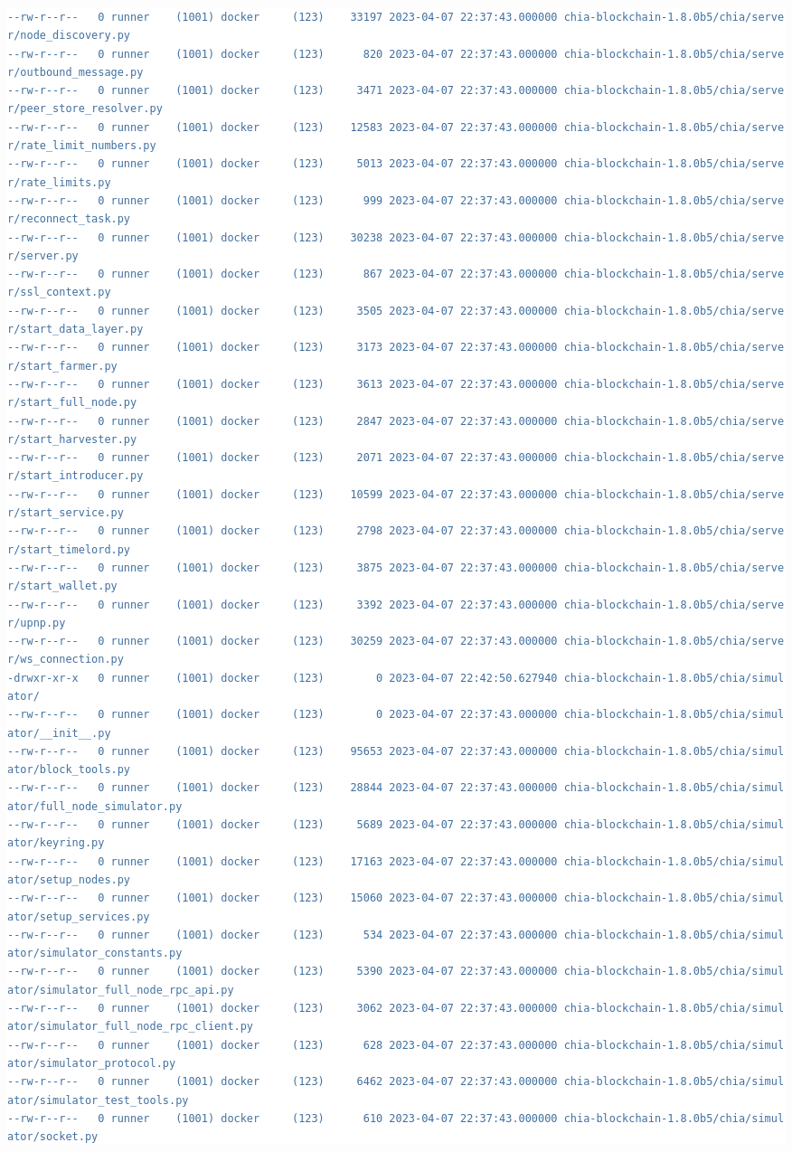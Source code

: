 ```diff
--rw-r--r--   0 runner    (1001) docker     (123)    33197 2023-04-07 22:37:43.000000 chia-blockchain-1.8.0b5/chia/server/node_discovery.py
--rw-r--r--   0 runner    (1001) docker     (123)      820 2023-04-07 22:37:43.000000 chia-blockchain-1.8.0b5/chia/server/outbound_message.py
--rw-r--r--   0 runner    (1001) docker     (123)     3471 2023-04-07 22:37:43.000000 chia-blockchain-1.8.0b5/chia/server/peer_store_resolver.py
--rw-r--r--   0 runner    (1001) docker     (123)    12583 2023-04-07 22:37:43.000000 chia-blockchain-1.8.0b5/chia/server/rate_limit_numbers.py
--rw-r--r--   0 runner    (1001) docker     (123)     5013 2023-04-07 22:37:43.000000 chia-blockchain-1.8.0b5/chia/server/rate_limits.py
--rw-r--r--   0 runner    (1001) docker     (123)      999 2023-04-07 22:37:43.000000 chia-blockchain-1.8.0b5/chia/server/reconnect_task.py
--rw-r--r--   0 runner    (1001) docker     (123)    30238 2023-04-07 22:37:43.000000 chia-blockchain-1.8.0b5/chia/server/server.py
--rw-r--r--   0 runner    (1001) docker     (123)      867 2023-04-07 22:37:43.000000 chia-blockchain-1.8.0b5/chia/server/ssl_context.py
--rw-r--r--   0 runner    (1001) docker     (123)     3505 2023-04-07 22:37:43.000000 chia-blockchain-1.8.0b5/chia/server/start_data_layer.py
--rw-r--r--   0 runner    (1001) docker     (123)     3173 2023-04-07 22:37:43.000000 chia-blockchain-1.8.0b5/chia/server/start_farmer.py
--rw-r--r--   0 runner    (1001) docker     (123)     3613 2023-04-07 22:37:43.000000 chia-blockchain-1.8.0b5/chia/server/start_full_node.py
--rw-r--r--   0 runner    (1001) docker     (123)     2847 2023-04-07 22:37:43.000000 chia-blockchain-1.8.0b5/chia/server/start_harvester.py
--rw-r--r--   0 runner    (1001) docker     (123)     2071 2023-04-07 22:37:43.000000 chia-blockchain-1.8.0b5/chia/server/start_introducer.py
--rw-r--r--   0 runner    (1001) docker     (123)    10599 2023-04-07 22:37:43.000000 chia-blockchain-1.8.0b5/chia/server/start_service.py
--rw-r--r--   0 runner    (1001) docker     (123)     2798 2023-04-07 22:37:43.000000 chia-blockchain-1.8.0b5/chia/server/start_timelord.py
--rw-r--r--   0 runner    (1001) docker     (123)     3875 2023-04-07 22:37:43.000000 chia-blockchain-1.8.0b5/chia/server/start_wallet.py
--rw-r--r--   0 runner    (1001) docker     (123)     3392 2023-04-07 22:37:43.000000 chia-blockchain-1.8.0b5/chia/server/upnp.py
--rw-r--r--   0 runner    (1001) docker     (123)    30259 2023-04-07 22:37:43.000000 chia-blockchain-1.8.0b5/chia/server/ws_connection.py
-drwxr-xr-x   0 runner    (1001) docker     (123)        0 2023-04-07 22:42:50.627940 chia-blockchain-1.8.0b5/chia/simulator/
--rw-r--r--   0 runner    (1001) docker     (123)        0 2023-04-07 22:37:43.000000 chia-blockchain-1.8.0b5/chia/simulator/__init__.py
--rw-r--r--   0 runner    (1001) docker     (123)    95653 2023-04-07 22:37:43.000000 chia-blockchain-1.8.0b5/chia/simulator/block_tools.py
--rw-r--r--   0 runner    (1001) docker     (123)    28844 2023-04-07 22:37:43.000000 chia-blockchain-1.8.0b5/chia/simulator/full_node_simulator.py
--rw-r--r--   0 runner    (1001) docker     (123)     5689 2023-04-07 22:37:43.000000 chia-blockchain-1.8.0b5/chia/simulator/keyring.py
--rw-r--r--   0 runner    (1001) docker     (123)    17163 2023-04-07 22:37:43.000000 chia-blockchain-1.8.0b5/chia/simulator/setup_nodes.py
--rw-r--r--   0 runner    (1001) docker     (123)    15060 2023-04-07 22:37:43.000000 chia-blockchain-1.8.0b5/chia/simulator/setup_services.py
--rw-r--r--   0 runner    (1001) docker     (123)      534 2023-04-07 22:37:43.000000 chia-blockchain-1.8.0b5/chia/simulator/simulator_constants.py
--rw-r--r--   0 runner    (1001) docker     (123)     5390 2023-04-07 22:37:43.000000 chia-blockchain-1.8.0b5/chia/simulator/simulator_full_node_rpc_api.py
--rw-r--r--   0 runner    (1001) docker     (123)     3062 2023-04-07 22:37:43.000000 chia-blockchain-1.8.0b5/chia/simulator/simulator_full_node_rpc_client.py
--rw-r--r--   0 runner    (1001) docker     (123)      628 2023-04-07 22:37:43.000000 chia-blockchain-1.8.0b5/chia/simulator/simulator_protocol.py
--rw-r--r--   0 runner    (1001) docker     (123)     6462 2023-04-07 22:37:43.000000 chia-blockchain-1.8.0b5/chia/simulator/simulator_test_tools.py
--rw-r--r--   0 runner    (1001) docker     (123)      610 2023-04-07 22:37:43.000000 chia-blockchain-1.8.0b5/chia/simulator/socket.py
```
